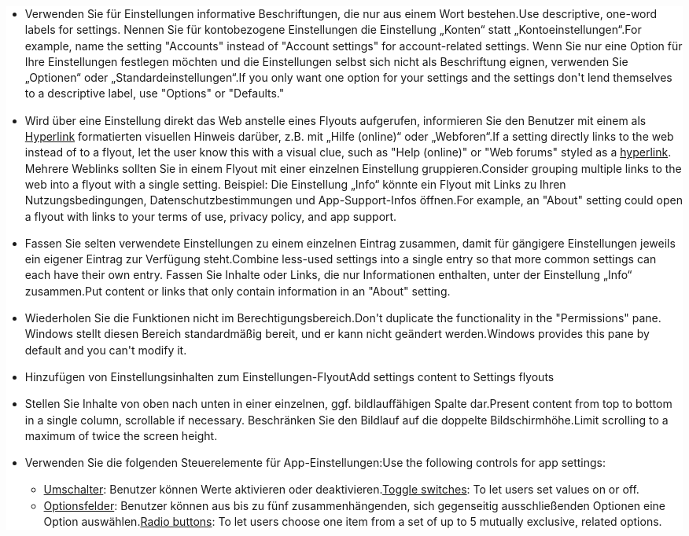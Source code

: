 -   <span data-ttu-id="f1b03-166">Verwenden Sie für Einstellungen informative Beschriftungen, die nur aus einem Wort bestehen.</span><span class="sxs-lookup"><span data-stu-id="f1b03-166">Use descriptive, one-word labels for settings.</span></span> <span data-ttu-id="f1b03-167">Nennen Sie für kontobezogene Einstellungen die Einstellung „Konten“ statt „Kontoeinstellungen“.</span><span class="sxs-lookup"><span data-stu-id="f1b03-167">For example, name the setting "Accounts" instead of "Account settings" for account-related settings.</span></span> <span data-ttu-id="f1b03-168">Wenn Sie nur eine Option für Ihre Einstellungen festlegen möchten und die Einstellungen selbst sich nicht als Beschriftung eignen, verwenden Sie „Optionen“ oder „Standardeinstellungen“.</span><span class="sxs-lookup"><span data-stu-id="f1b03-168">If you only want one option for your settings and the settings don't lend themselves to a descriptive label, use "Options" or "Defaults."</span></span>
-   <span data-ttu-id="f1b03-169">Wird über eine Einstellung direkt das Web anstelle eines Flyouts aufgerufen, informieren Sie den Benutzer mit einem als [Hyperlink](../controls-and-patterns/hyperlinks.md) formatierten visuellen Hinweis darüber, z.B. mit „Hilfe (online)“ oder „Webforen“.</span><span class="sxs-lookup"><span data-stu-id="f1b03-169">If a setting directly links to the web instead of to a flyout, let the user know this with a visual clue, such as "Help (online)" or "Web forums" styled as a [hyperlink](../controls-and-patterns/hyperlinks.md).</span></span> <span data-ttu-id="f1b03-170">Mehrere Weblinks sollten Sie in einem Flyout mit einer einzelnen Einstellung gruppieren.</span><span class="sxs-lookup"><span data-stu-id="f1b03-170">Consider grouping multiple links to the web into a flyout with a single setting.</span></span> <span data-ttu-id="f1b03-171">Beispiel: Die Einstellung „Info“ könnte ein Flyout mit Links zu Ihren Nutzungsbedingungen, Datenschutzbestimmungen und App-Support-Infos öffnen.</span><span class="sxs-lookup"><span data-stu-id="f1b03-171">For example, an "About" setting could open a flyout with links to your terms of use, privacy policy, and app support.</span></span>
-   <span data-ttu-id="f1b03-172">Fassen Sie selten verwendete Einstellungen zu einem einzelnen Eintrag zusammen, damit für gängigere Einstellungen jeweils ein eigener Eintrag zur Verfügung steht.</span><span class="sxs-lookup"><span data-stu-id="f1b03-172">Combine less-used settings into a single entry so that more common settings can each have their own entry.</span></span> <span data-ttu-id="f1b03-173">Fassen Sie Inhalte oder Links, die nur Informationen enthalten, unter der Einstellung „Info“ zusammen.</span><span class="sxs-lookup"><span data-stu-id="f1b03-173">Put content or links that only contain information in an "About" setting.</span></span>
-   <span data-ttu-id="f1b03-174">Wiederholen Sie die Funktionen nicht im Berechtigungsbereich.</span><span class="sxs-lookup"><span data-stu-id="f1b03-174">Don't duplicate the functionality in the "Permissions" pane.</span></span> <span data-ttu-id="f1b03-175">Windows stellt diesen Bereich standardmäßig bereit, und er kann nicht geändert werden.</span><span class="sxs-lookup"><span data-stu-id="f1b03-175">Windows provides this pane by default and you can't modify it.</span></span>

-   <span data-ttu-id="f1b03-176">Hinzufügen von Einstellungsinhalten zum Einstellungen-Flyout</span><span class="sxs-lookup"><span data-stu-id="f1b03-176">Add settings content to Settings flyouts</span></span>
-   <span data-ttu-id="f1b03-177">Stellen Sie Inhalte von oben nach unten in einer einzelnen, ggf. bildlauffähigen Spalte dar.</span><span class="sxs-lookup"><span data-stu-id="f1b03-177">Present content from top to bottom in a single column, scrollable if necessary.</span></span> <span data-ttu-id="f1b03-178">Beschränken Sie den Bildlauf auf die doppelte Bildschirmhöhe.</span><span class="sxs-lookup"><span data-stu-id="f1b03-178">Limit scrolling to a maximum of twice the screen height.</span></span>
-   <span data-ttu-id="f1b03-179">Verwenden Sie die folgenden Steuerelemente für App-Einstellungen:</span><span class="sxs-lookup"><span data-stu-id="f1b03-179">Use the following controls for app settings:</span></span>

    -   <span data-ttu-id="f1b03-180">[Umschalter](../controls-and-patterns/toggles.md): Benutzer können Werte aktivieren oder deaktivieren.</span><span class="sxs-lookup"><span data-stu-id="f1b03-180">[Toggle switches](../controls-and-patterns/toggles.md): To let users set values on or off.</span></span>
    -   <span data-ttu-id="f1b03-181">[Optionsfelder](../controls-and-patterns/radio-button.md): Benutzer können aus bis zu fünf zusammenhängenden, sich gegenseitig ausschließenden Optionen eine Option auswählen.</span><span class="sxs-lookup"><span data-stu-id="f1b03-181">[Radio buttons](../controls-and-patterns/radio-button.md): To let users choose one item from a set of up to 5 mutually exclusive, related options.</span></span>
